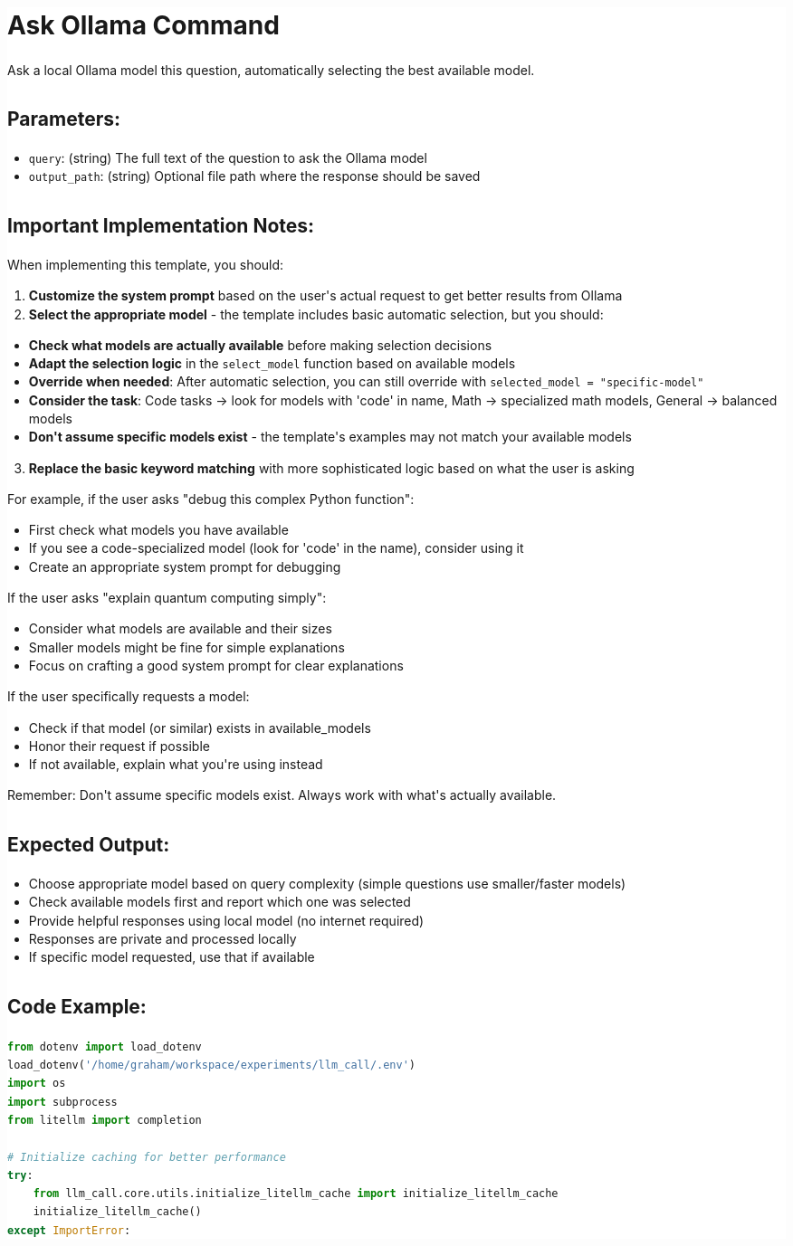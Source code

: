 # Ask Ollama Command

Ask a local Ollama model this question, automatically selecting the best available model.

## Parameters:
- `query`: (string) The full text of the question to ask the Ollama model
- `output_path`: (string) Optional file path where the response should be saved

## Important Implementation Notes:
When implementing this template, you should:
1. **Customize the system prompt** based on the user's actual request to get better results from Ollama
2. **Select the appropriate model** - the template includes basic automatic selection, but you should:
  - **Check what models are actually available** before making selection decisions
  - **Adapt the selection logic** in the `select_model` function based on available models
  - **Override when needed**: After automatic selection, you can still override with `selected_model = "specific-model"`
  - **Consider the task**: Code tasks → look for models with 'code' in name, Math → specialized math models, General → balanced models
  - **Don't assume specific models exist** - the template's examples may not match your available models
3. **Replace the basic keyword matching** with more sophisticated logic based on what the user is asking

For example, if the user asks "debug this complex Python function":
- First check what models you have available
- If you see a code-specialized model (look for 'code' in the name), consider using it
- Create an appropriate system prompt for debugging

If the user asks "explain quantum computing simply":
- Consider what models are available and their sizes
- Smaller models might be fine for simple explanations
- Focus on crafting a good system prompt for clear explanations

If the user specifically requests a model:
- Check if that model (or similar) exists in available_models
- Honor their request if possible
- If not available, explain what you're using instead

Remember: Don't assume specific models exist. Always work with what's actually available.

## Expected Output:
- Choose appropriate model based on query complexity (simple questions use smaller/faster models)
- Check available models first and report which one was selected
- Provide helpful responses using local model (no internet required)
- Responses are private and processed locally
- If specific model requested, use that if available

## Code Example:
```python
from dotenv import load_dotenv
load_dotenv('/home/graham/workspace/experiments/llm_call/.env')
import os
import subprocess
from litellm import completion

# Initialize caching for better performance
try:
    from llm_call.core.utils.initialize_litellm_cache import initialize_litellm_cache
    initialize_litellm_cache()
except ImportError:
```